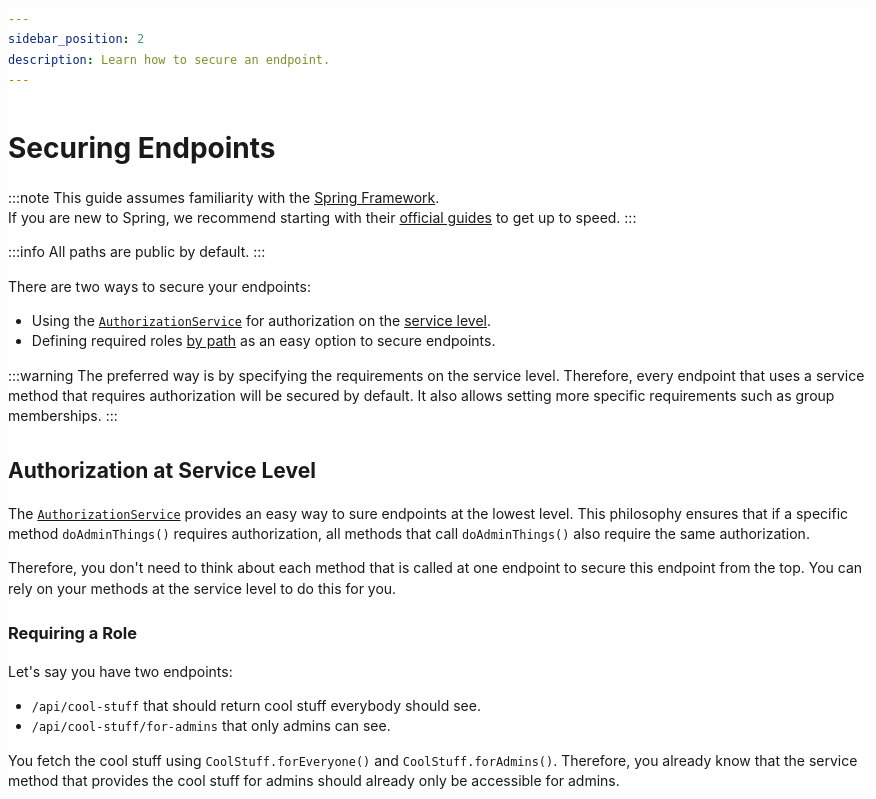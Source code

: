 ```yaml
---
sidebar_position: 2
description: Learn how to secure an endpoint.
---
```


# Securing Endpoints

:::note
This guide assumes familiarity with the [Spring Framework](https://spring.io).  
If you are new to Spring, we recommend starting with their [official guides](https://spring.io/quickstart) to get up to speed.
:::

:::info
All paths are public by default.
:::

There are two ways to secure your endpoints:
* Using the [`AuthorizationService`](https://github.com/antistereov/singularity-core/blob/main/src/main/kotlin/io/stereov/singularity/auth/core/service/AuthorizationService.kt) for authorization on the [service level](#authorization-at-service-level).
* Defining required roles [by path](#authorization-by-path) as an easy option to secure endpoints.

:::warning
The preferred way is by specifying the requirements on the service level.
Therefore, every endpoint that uses a service method that requires authorization will be secured by default.
It also allows setting more specific requirements such as group memberships.
:::

## Authorization at Service Level

The [`AuthorizationService`](https://github.com/antistereov/singularity-core/blob/main/src/main/kotlin/io/stereov/singularity/auth/core/service/AuthorizationService.kt) provides an easy way to sure endpoints at the lowest level.
This philosophy ensures that if a specific method `doAdminThings()` requires authorization, 
all methods that call `doAdminThings()` also require the same authorization.

Therefore,
you don't need to think about each method that is called at one endpoint to secure this endpoint from the top.
You can rely on your methods at the service level to do this for you.

### Requiring a Role

Let's say you have two endpoints: 
* `/api/cool-stuff` that should return cool stuff everybody should see.
* `/api/cool-stuff/for-admins` that only admins can see.

You fetch the cool stuff using `CoolStuff.forEveryone()` and `CoolStuff.forAdmins()`.
Therefore, you already know that the service method that provides the cool stuff for admins 
should already only be accessible for admins. 

